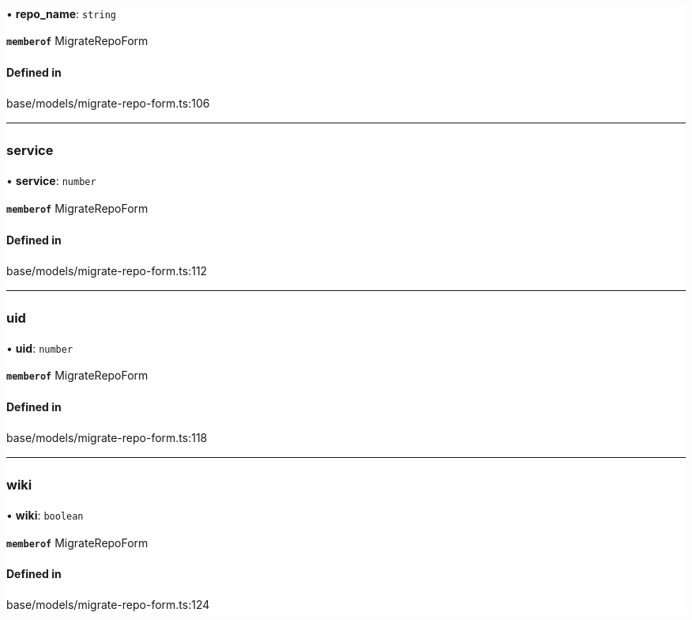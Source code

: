 • **repo\_name**: `string`

**`memberof`** MigrateRepoForm

#### Defined in

base/models/migrate-repo-form.ts:106

___

### <a id="service" name="service"></a> service

• **service**: `number`

**`memberof`** MigrateRepoForm

#### Defined in

base/models/migrate-repo-form.ts:112

___

### <a id="uid" name="uid"></a> uid

• **uid**: `number`

**`memberof`** MigrateRepoForm

#### Defined in

base/models/migrate-repo-form.ts:118

___

### <a id="wiki" name="wiki"></a> wiki

• **wiki**: `boolean`

**`memberof`** MigrateRepoForm

#### Defined in

base/models/migrate-repo-form.ts:124
